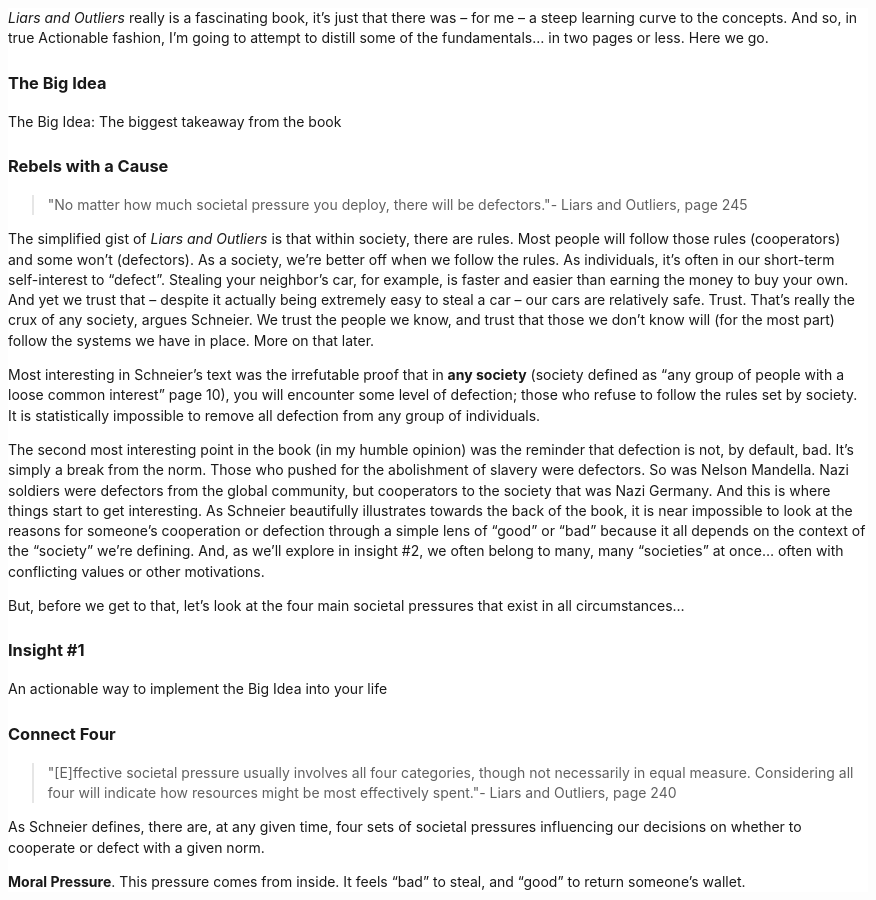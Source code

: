 _Liars and Outliers_ really is a fascinating book, it’s just that there was – for me – a steep learning curve to the concepts. And so, in true Actionable fashion, I’m going to attempt to distill some of the fundamentals… in two pages or less. Here we go.

### The Big Idea

The Big Idea: The biggest takeaway from the book

### Rebels with a Cause

> "No matter how much societal pressure you deploy, there will be defectors."- Liars and Outliers, page 245

The simplified gist of _Liars and Outliers_ is that within society, there are rules. Most people will follow those rules (cooperators) and some won’t (defectors). As a society, we’re better off when we follow the rules. As individuals, it’s often in our short-term self-interest to “defect”. Stealing your neighbor’s car, for example, is faster and easier than earning the money to buy your own. And yet we trust that – despite it actually being extremely easy to steal a car – our cars are relatively safe. Trust. That’s really the crux of any society, argues Schneier. We trust the people we know, and trust that those we don’t know will (for the most part) follow the systems we have in place. More on that later.

Most interesting in Schneier’s text was the irrefutable proof that in **any society** (society defined as “any group of people with a loose common interest” page 10), you will encounter some level of defection; those who refuse to follow the rules set by society. It is statistically impossible to remove all defection from any group of individuals.

The second most interesting point in the book (in my humble opinion) was the reminder that defection is not, by default, bad. It’s simply a break from the norm. Those who pushed for the abolishment of slavery were defectors. So was Nelson Mandella. Nazi soldiers were defectors from the global community, but cooperators to the society that was Nazi Germany. And this is where things start to get interesting. As Schneier beautifully illustrates towards the back of the book, it is near impossible to look at the reasons for someone’s cooperation or defection through a simple lens of “good” or “bad” because it all depends on the context of the “society” we’re defining. And, as we’ll explore in insight #2, we often belong to many, many “societies” at once… often with conflicting values or other motivations.

But, before we get to that, let’s look at the four main societal pressures that exist in all circumstances…

### Insight #1

An actionable way to implement the Big Idea into your life

### Connect Four

> "\[E\]ffective societal pressure usually involves all four categories, though not necessarily in equal measure. Considering all four will indicate how resources might be most effectively spent."- Liars and Outliers, page 240

As Schneier defines, there are, at any given time, four sets of societal pressures influencing our decisions on whether to cooperate or defect with a given norm.

**Moral Pressure**. This pressure comes from inside. It feels “bad” to steal, and “good” to return someone’s wallet.
